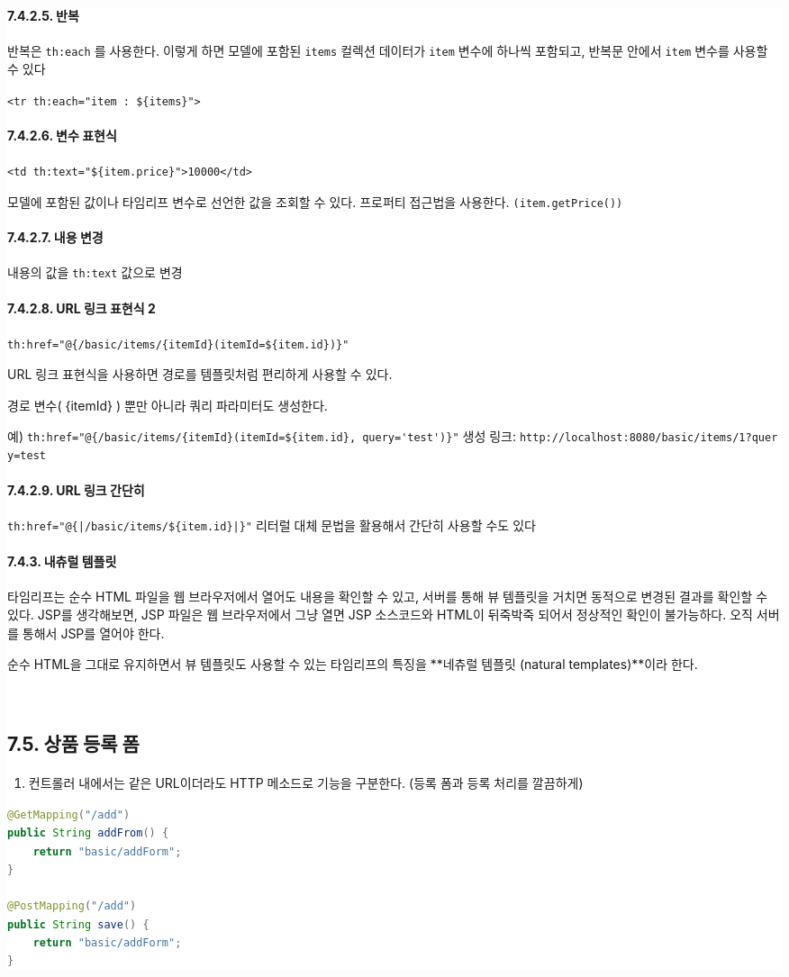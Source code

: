 #### 7.4.2.5. 반복
반복은 `th:each` 를 사용한다. 이렇게 하면 모델에 포함된 `items` 컬렉션 데이터가 `item` 변수에 하나씩 포함되고, 반복문 안에서 `item` 변수를 사용할 수 있다
```
<tr th:each="item : ${items}">
```

#### 7.4.2.6. 변수 표현식
```
<td th:text="${item.price}">10000</td>
```
모델에 포함된 값이나 타임리프 변수로 선언한 값을 조회할 수 있다.
프로퍼티 접근법을 사용한다. `(item.getPrice())`

#### 7.4.2.7. 내용 변경
내용의 값을 `th:text` 값으로 변경

#### 7.4.2.8. URL 링크 표현식 2
`th:href="@{/basic/items/{itemId}(itemId=${item.id})}"`

URL 링크 표현식을 사용하면 경로를 템플릿처럼 편리하게 사용할 수 있다.

경로 변수( {itemId} ) 뿐만 아니라 쿼리 파라미터도 생성한다.

예) `th:href="@{/basic/items/{itemId}(itemId=${item.id}, query='test')}"`
생성 링크: `http://localhost:8080/basic/items/1?query=test`

#### 7.4.2.9. URL 링크 간단히
`th:href="@{|/basic/items/${item.id}|}"`
리터럴 대체 문법을 활용해서 간단히 사용할 수도 있다

#### 7.4.3. 내츄럴 템플릿
타임리프는 순수 HTML 파일을 웹 브라우저에서 열어도 내용을 확인할 수 있고, 서버를 통해 뷰 템플릿을 거치면 동적으로 변경된 결과를 확인할 수 있다. JSP를 생각해보면, JSP 파일은 웹 브라우저에서 그냥 열면 JSP 소스코드와 HTML이 뒤죽박죽 되어서 정상적인 확인이 불가능하다. 오직 서버를 통해서 JSP를 열어야 한다.

순수 HTML을 그대로 유지하면서 뷰 템플릿도 사용할 수 있는 타임리프의 특징을 **네츄럴 템플릿 (natural templates)**이라 한다.

<br>

## 7.5. 상품 등록 폼

1. 컨트롤러 내에서는 같은 URL이더라도  HTTP 메소드로 기능을 구분한다. (등록 폼과 등록 처리를 깔끔하게) 

```java
@GetMapping("/add")
public String addFrom() {
	return "basic/addForm";
}

@PostMapping("/add")
public String save() {
    return "basic/addForm";
}
```
